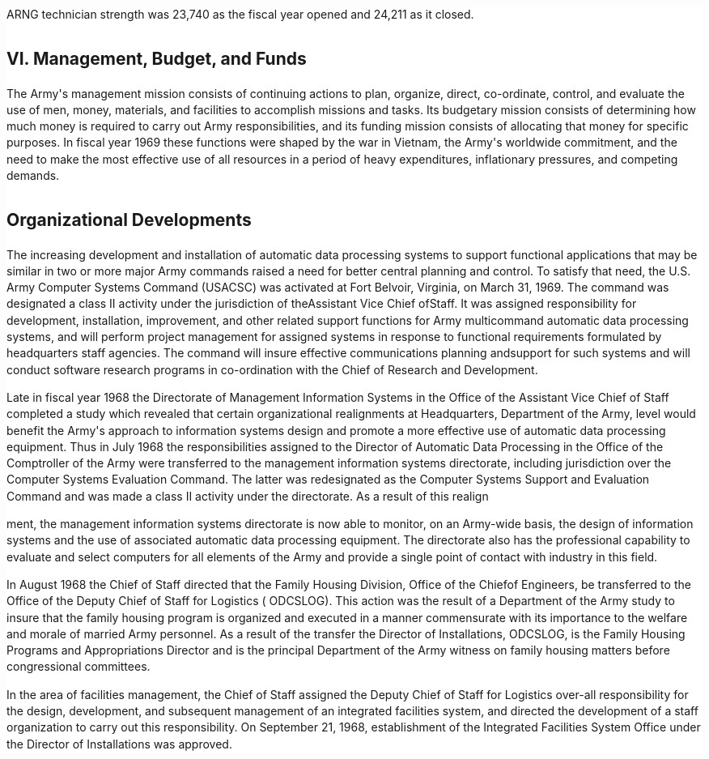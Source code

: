 ARNG technician strength was 23,740 as the fiscal year opened and 24,211 as it closed.



## VI. Management, Budget, and Funds

The Army's management mission consists of continuing actions to plan, organize, direct, co-ordinate, control, and evaluate the use of men, money, materials, and facilities to accomplish missions and tasks. Its budgetary mission consists of determining how much money is required to carry out Army responsibilities, and its funding mission consists of allocating that money for specific purposes. In fiscal year 1969 these functions were shaped by the war in Vietnam, the Army's worldwide commitment, and the need to make the most effective use of all resources in a period of heavy expenditures, inflationary pressures, and competing demands.

## Organizational Developments

The increasing development and installation of automatic data processing systems to support functional applications that may be similar in two or more major Army commands raised a need for better central planning and control. To satisfy that need, the U.S. Army Computer Systems Command (USACSC) was activated at Fort Belvoir, Virginia, on March 31, 1969. The command was designated a class II activity under the jurisdiction of theAssistant Vice Chief ofStaff. It was assigned responsibility for development, installation, improvement, and other related support functions for Army multicommand automatic data processing systems, and will perform project management for assigned systems in response to functional requirements formulated by headquarters staff agencies. The command will insure effective communications planning andsupport for such systems and will conduct software research programs in co-ordination with the Chief of Research and Development.

Late in fiscal year 1968 the Directorate of Management Information Systems in the Office of the Assistant Vice Chief of Staff completed a study which revealed that certain organizational realignments at Headquarters, Department of the Army, level would benefit the Army's approach to information systems design and promote a more effective use of automatic data processing equipment. Thus in July 1968 the responsibilities assigned to the Director of Automatic Data Processing in the Office of the Comptroller of the Army were transferred to the management information systems directorate, including jurisdiction over the Computer Systems Evaluation Command. The latter was redesignated as the Computer Systems Support and Evaluation Command and was made a class II activity under the directorate. As a result of this realign





ment, the management information systems directorate is now able to monitor, on an Army-wide basis, the design of information systems and the use of associated automatic data processing equipment. The directorate also has the professional capability to evaluate and select computers for all elements of the Army and provide a single point of contact with industry in this field.

In August 1968 the Chief of Staff directed that the Family Housing Division, Office of the Chiefof Engineers, be transferred to the Office of the Deputy Chief of Staff for Logistics ( ODCSLOG). This action was the result of a Department of the Army study to insure that the family housing program is organized and executed in a manner commensurate with its importance to the welfare and morale of married Army personnel. As a result of the transfer the Director of Installations, ODCSLOG, is the Family Housing Programs and Appropriations Director and is the principal Department of the Army witness on family housing matters before congressional committees.

In the area of facilities management, the Chief of Staff assigned the Deputy Chief of Staff for Logistics over-all responsibility for the design, development, and subsequent management of an integrated facilities system, and directed the development of a staff organization to carry out this responsibility. On September 21, 1968, establishment of the Integrated Facilities System Office under the Director of Installations was approved.
